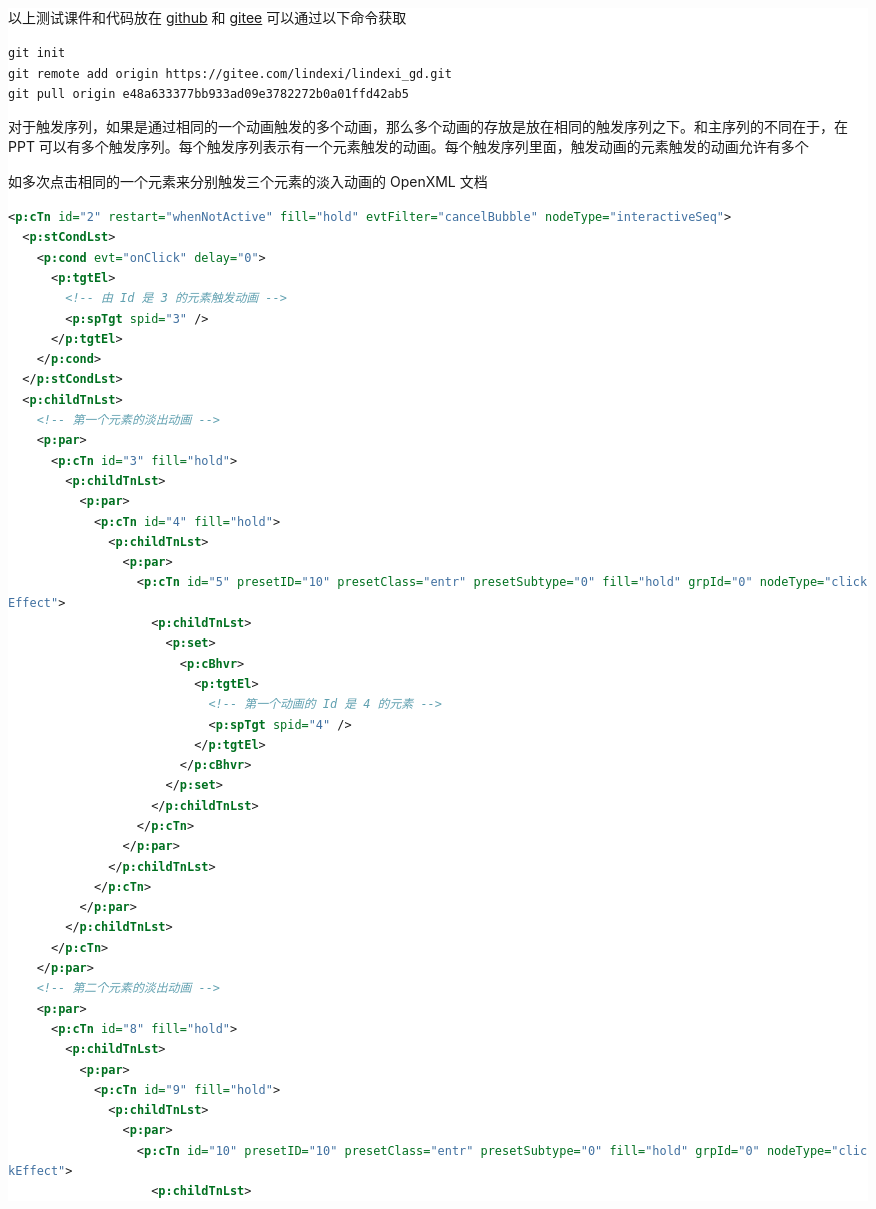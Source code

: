 以上测试课件和代码放在 [github](https://github.com/lindexi/lindexi_gd/tree/e48a633377bb933ad09e3782272b0a01ffd42ab5/PptxDemo) 和 [gitee](https://gitee.com/lindexi/lindexi_gd/tree/e48a633377bb933ad09e3782272b0a01ffd42ab5/PptxDemo) 可以通过以下命令获取

```
git init
git remote add origin https://gitee.com/lindexi/lindexi_gd.git
git pull origin e48a633377bb933ad09e3782272b0a01ffd42ab5
```

对于触发序列，如果是通过相同的一个动画触发的多个动画，那么多个动画的存放是放在相同的触发序列之下。和主序列的不同在于，在 PPT 可以有多个触发序列。每个触发序列表示有一个元素触发的动画。每个触发序列里面，触发动画的元素触发的动画允许有多个

如多次点击相同的一个元素来分别触发三个元素的淡入动画的 OpenXML 文档

```xml
<p:cTn id="2" restart="whenNotActive" fill="hold" evtFilter="cancelBubble" nodeType="interactiveSeq">
  <p:stCondLst>
    <p:cond evt="onClick" delay="0">
      <p:tgtEl>
        <!-- 由 Id 是 3 的元素触发动画 -->
        <p:spTgt spid="3" />
      </p:tgtEl>
    </p:cond>
  </p:stCondLst>
  <p:childTnLst>
    <!-- 第一个元素的淡出动画 -->
    <p:par>
      <p:cTn id="3" fill="hold">
        <p:childTnLst>
          <p:par>
            <p:cTn id="4" fill="hold">
              <p:childTnLst>
                <p:par>
                  <p:cTn id="5" presetID="10" presetClass="entr" presetSubtype="0" fill="hold" grpId="0" nodeType="clickEffect">
                    <p:childTnLst>
                      <p:set>
                        <p:cBhvr>
                          <p:tgtEl>
                            <!-- 第一个动画的 Id 是 4 的元素 -->
                            <p:spTgt spid="4" />
                          </p:tgtEl>
                        </p:cBhvr>
                      </p:set>
                    </p:childTnLst>
                  </p:cTn>
                </p:par>
              </p:childTnLst>
            </p:cTn>
          </p:par>
        </p:childTnLst>
      </p:cTn>
    </p:par>
    <!-- 第二个元素的淡出动画 -->
    <p:par>
      <p:cTn id="8" fill="hold">
        <p:childTnLst>
          <p:par>
            <p:cTn id="9" fill="hold">
              <p:childTnLst>
                <p:par>
                  <p:cTn id="10" presetID="10" presetClass="entr" presetSubtype="0" fill="hold" grpId="0" nodeType="clickEffect">
                    <p:childTnLst>
```